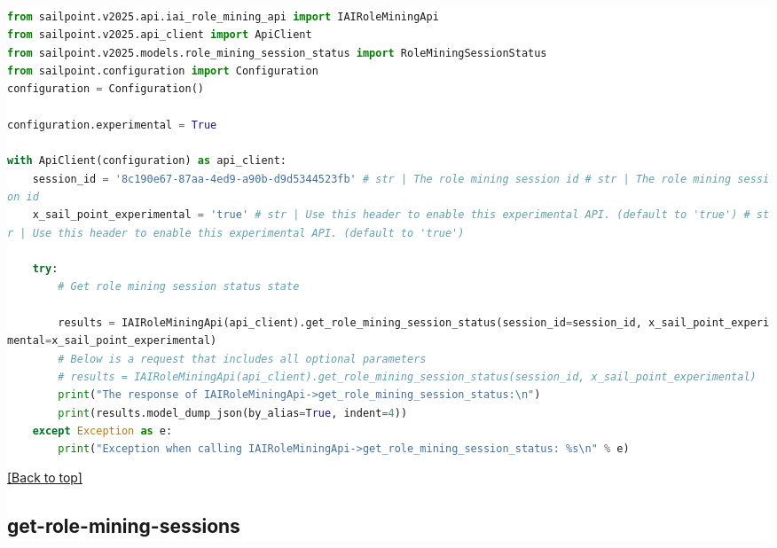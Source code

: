 ```python
from sailpoint.v2025.api.iai_role_mining_api import IAIRoleMiningApi
from sailpoint.v2025.api_client import ApiClient
from sailpoint.v2025.models.role_mining_session_status import RoleMiningSessionStatus
from sailpoint.configuration import Configuration
configuration = Configuration()

configuration.experimental = True

with ApiClient(configuration) as api_client:
    session_id = '8c190e67-87aa-4ed9-a90b-d9d5344523fb' # str | The role mining session id # str | The role mining session id
    x_sail_point_experimental = 'true' # str | Use this header to enable this experimental API. (default to 'true') # str | Use this header to enable this experimental API. (default to 'true')

    try:
        # Get role mining session status state

        results = IAIRoleMiningApi(api_client).get_role_mining_session_status(session_id=session_id, x_sail_point_experimental=x_sail_point_experimental)
        # Below is a request that includes all optional parameters
        # results = IAIRoleMiningApi(api_client).get_role_mining_session_status(session_id, x_sail_point_experimental)
        print("The response of IAIRoleMiningApi->get_role_mining_session_status:\n")
        print(results.model_dump_json(by_alias=True, indent=4))
    except Exception as e:
        print("Exception when calling IAIRoleMiningApi->get_role_mining_session_status: %s\n" % e)
```

[[Back to top]](#)

## get-role-mining-sessions

